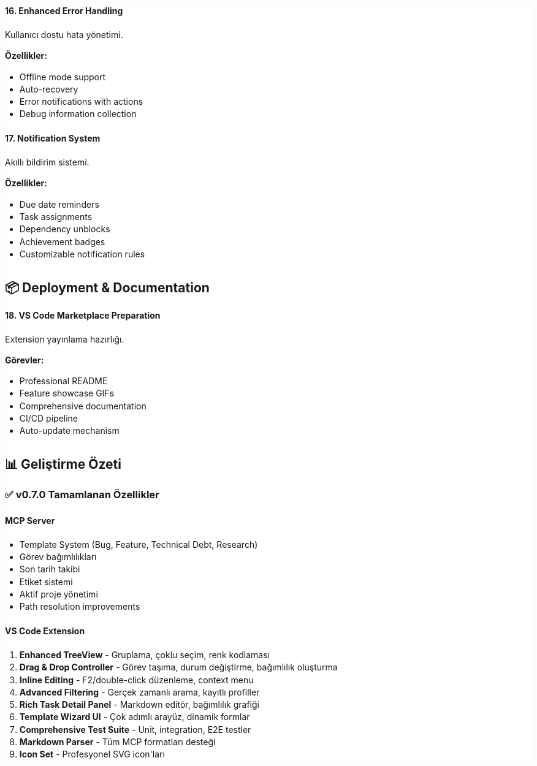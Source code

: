 #### 16. **Enhanced Error Handling**
Kullanıcı dostu hata yönetimi.

**Özellikler:**
- Offline mode support
- Auto-recovery
- Error notifications with actions
- Debug information collection

#### 17. **Notification System**
Akıllı bildirim sistemi.

**Özellikler:**
- Due date reminders
- Task assignments
- Dependency unblocks
- Achievement badges
- Customizable notification rules

## 📦 Deployment & Documentation

#### 18. **VS Code Marketplace Preparation**
Extension yayınlama hazırlığı.

**Görevler:**
- Professional README
- Feature showcase GIFs
- Comprehensive documentation
- CI/CD pipeline
- Auto-update mechanism

## 📊 Geliştirme Özeti

### ✅ v0.7.0 Tamamlanan Özellikler

#### MCP Server
- Template System (Bug, Feature, Technical Debt, Research)
- Görev bağımlılıkları
- Son tarih takibi
- Etiket sistemi
- Aktif proje yönetimi
- Path resolution improvements

#### VS Code Extension
1. **Enhanced TreeView** - Gruplama, çoklu seçim, renk kodlaması
2. **Drag & Drop Controller** - Görev taşıma, durum değiştirme, bağımlılık oluşturma
3. **Inline Editing** - F2/double-click düzenleme, context menu
4. **Advanced Filtering** - Gerçek zamanlı arama, kayıtlı profiller
5. **Rich Task Detail Panel** - Markdown editör, bağımlılık grafiği
6. **Template Wizard UI** - Çok adımlı arayüz, dinamik formlar
7. **Comprehensive Test Suite** - Unit, integration, E2E testler
8. **Markdown Parser** - Tüm MCP formatları desteği
9. **Icon Set** - Profesyonel SVG icon'ları
